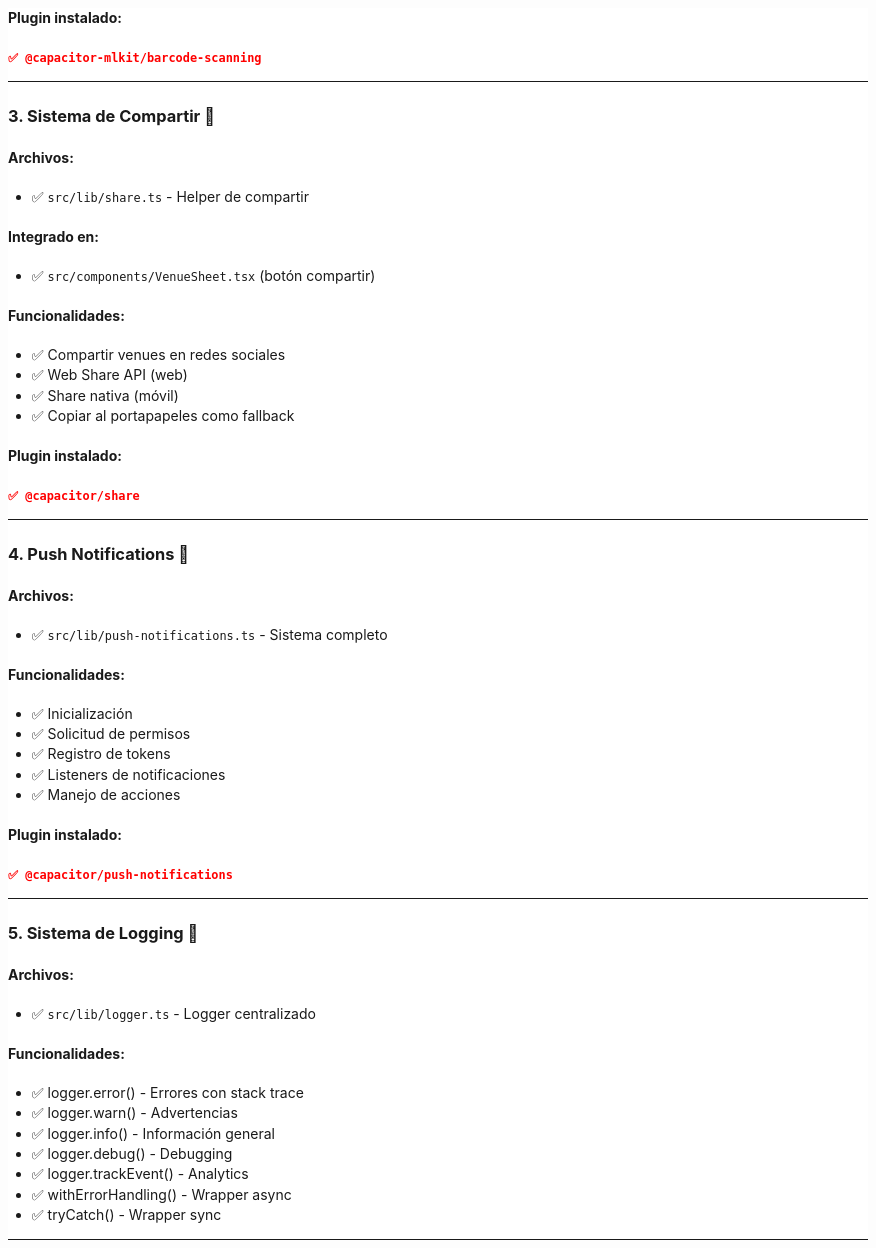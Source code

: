 #### **Plugin instalado:**
```json
✅ @capacitor-mlkit/barcode-scanning
```

---

### **3. Sistema de Compartir** 🔗

#### **Archivos:**
- ✅ `src/lib/share.ts` - Helper de compartir

#### **Integrado en:**
- ✅ `src/components/VenueSheet.tsx` (botón compartir)

#### **Funcionalidades:**
- ✅ Compartir venues en redes sociales
- ✅ Web Share API (web)
- ✅ Share nativa (móvil)
- ✅ Copiar al portapapeles como fallback

#### **Plugin instalado:**
```json
✅ @capacitor/share
```

---

### **4. Push Notifications** 🔔

#### **Archivos:**
- ✅ `src/lib/push-notifications.ts` - Sistema completo

#### **Funcionalidades:**
- ✅ Inicialización
- ✅ Solicitud de permisos
- ✅ Registro de tokens
- ✅ Listeners de notificaciones
- ✅ Manejo de acciones

#### **Plugin instalado:**
```json
✅ @capacitor/push-notifications
```

---

### **5. Sistema de Logging** 📝

#### **Archivos:**
- ✅ `src/lib/logger.ts` - Logger centralizado

#### **Funcionalidades:**
- ✅ logger.error() - Errores con stack trace
- ✅ logger.warn() - Advertencias
- ✅ logger.info() - Información general
- ✅ logger.debug() - Debugging
- ✅ logger.trackEvent() - Analytics
- ✅ withErrorHandling() - Wrapper async
- ✅ tryCatch() - Wrapper sync

---